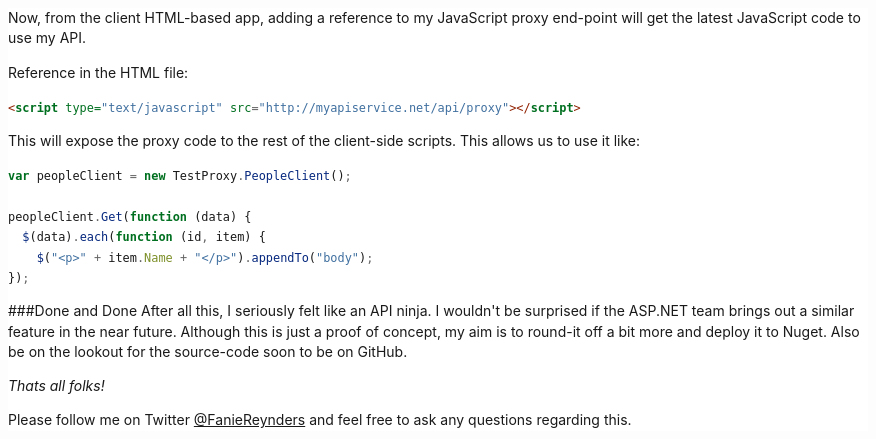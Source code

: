 Now, from the client HTML-based app, adding a reference to my JavaScript proxy end-point will get the latest JavaScript code to use my API.

Reference in the HTML file:

```html
<script type="text/javascript" src="http://myapiservice.net/api/proxy"></script>
```

This will expose the proxy code to the rest of the client-side scripts. This allows us to use it like:

```javascript
var peopleClient = new TestProxy.PeopleClient();
 
peopleClient.Get(function (data) {
  $(data).each(function (id, item) {
    $("<p>" + item.Name + "</p>").appendTo("body");
});
```

###Done and Done
After all this, I seriously felt like an API ninja. I wouldn't be surprised if the ASP.NET team brings out a similar feature in the near future. Although this is just a proof of concept, my aim is to round-it off a bit more and deploy it to Nuget. Also be on the lookout for the source-code soon to be on GitHub.

*Thats all folks!*

Please follow me on Twitter <a href="http://twitter.com/faniereynders">@FanieReynders</a> and feel free to ask any questions regarding this.